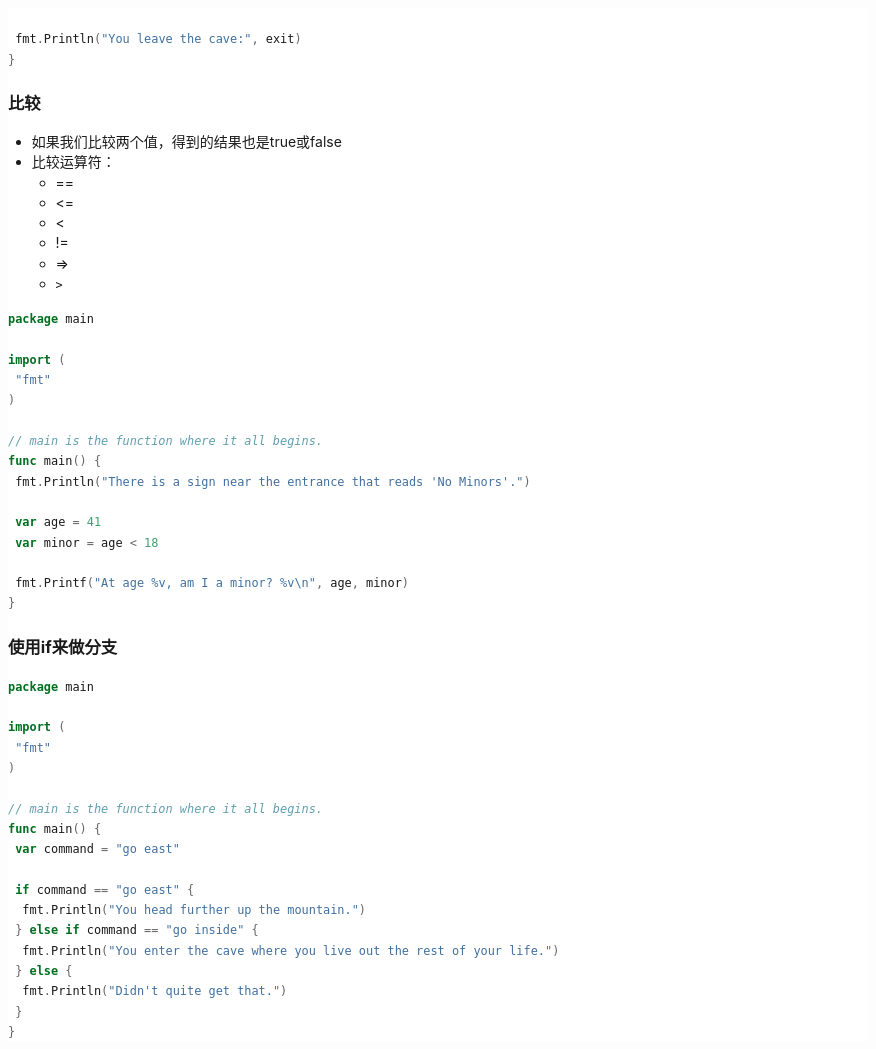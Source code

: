 ```go

 fmt.Println("You leave the cave:", exit)
}

```

### 比较

- 如果我们比较两个值，得到的结果也是true或false
- 比较运算符：
  - ==
  - <=
  - <
  - !=
  - =>
  - `>`

```go
package main

import (
 "fmt"
)

// main is the function where it all begins.
func main() {
 fmt.Println("There is a sign near the entrance that reads 'No Minors'.")

 var age = 41
 var minor = age < 18

 fmt.Printf("At age %v, am I a minor? %v\n", age, minor)
}

```

### 使用if来做分支

```go
package main

import (
 "fmt"
)

// main is the function where it all begins.
func main() {
 var command = "go east"

 if command == "go east" {
  fmt.Println("You head further up the mountain.")
 } else if command == "go inside" {
  fmt.Println("You enter the cave where you live out the rest of your life.")
 } else {
  fmt.Println("Didn't quite get that.")
 }
}

```
